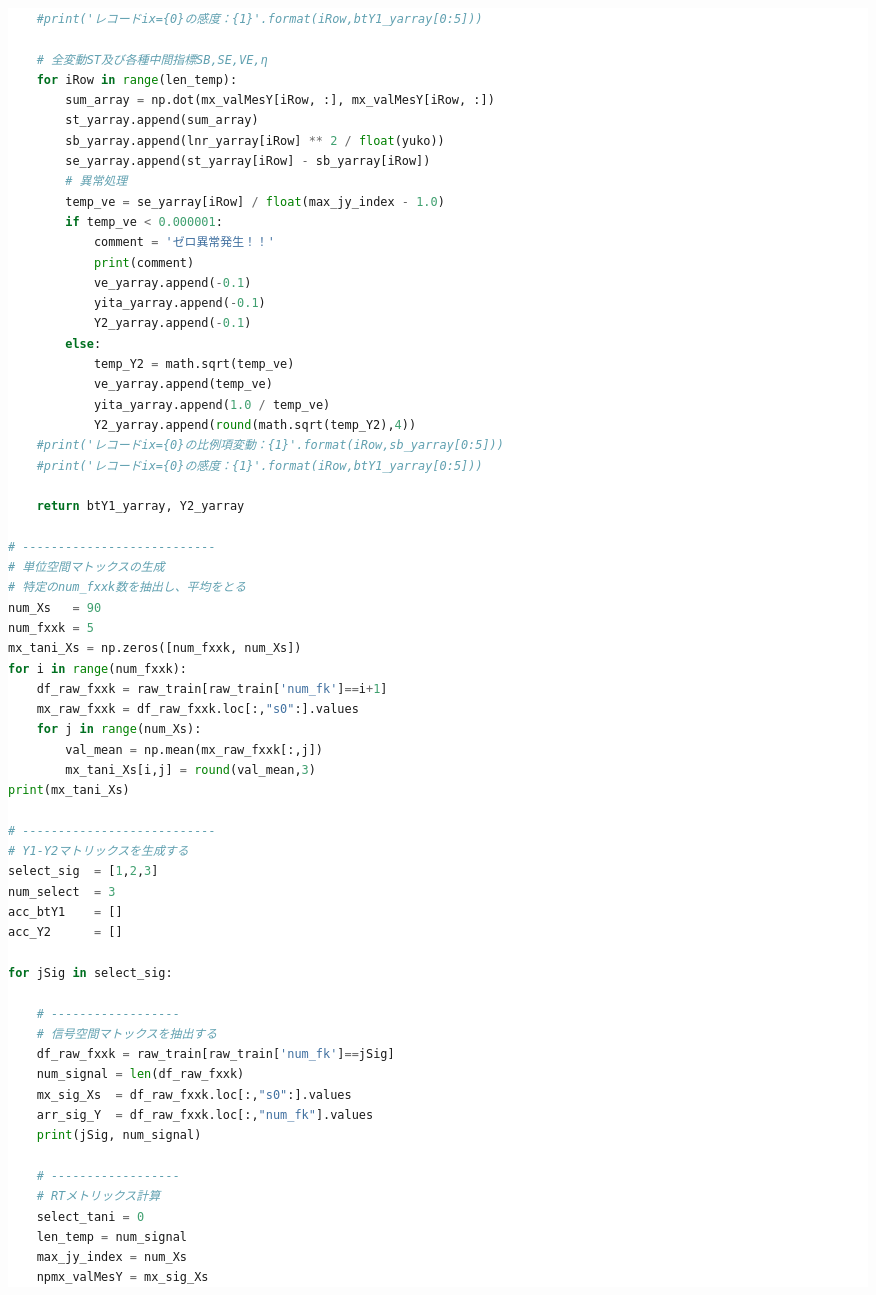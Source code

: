 ```python
    #print('レコードix={0}の感度：{1}'.format(iRow,btY1_yarray[0:5]))

    # 全変動ST及び各種中間指標SB,SE,VE,η
    for iRow in range(len_temp):
        sum_array = np.dot(mx_valMesY[iRow, :], mx_valMesY[iRow, :])
        st_yarray.append(sum_array)
        sb_yarray.append(lnr_yarray[iRow] ** 2 / float(yuko))
        se_yarray.append(st_yarray[iRow] - sb_yarray[iRow])
        # 異常処理
        temp_ve = se_yarray[iRow] / float(max_jy_index - 1.0)
        if temp_ve < 0.000001:
            comment = 'ゼロ異常発生！！'
            print(comment)
            ve_yarray.append(-0.1)   
            yita_yarray.append(-0.1)  
            Y2_yarray.append(-0.1) 
        else:
            temp_Y2 = math.sqrt(temp_ve)
            ve_yarray.append(temp_ve)   
            yita_yarray.append(1.0 / temp_ve)  
            Y2_yarray.append(round(math.sqrt(temp_Y2),4)) 
    #print('レコードix={0}の比例項変動：{1}'.format(iRow,sb_yarray[0:5]))
    #print('レコードix={0}の感度：{1}'.format(iRow,btY1_yarray[0:5]))

    return btY1_yarray, Y2_yarray

# ---------------------------
# 単位空間マトックスの生成
# 特定のnum_fxxk数を抽出し、平均をとる
num_Xs   = 90
num_fxxk = 5
mx_tani_Xs = np.zeros([num_fxxk, num_Xs])
for i in range(num_fxxk):
    df_raw_fxxk = raw_train[raw_train['num_fk']==i+1]
    mx_raw_fxxk = df_raw_fxxk.loc[:,"s0":].values
    for j in range(num_Xs):
        val_mean = np.mean(mx_raw_fxxk[:,j])
        mx_tani_Xs[i,j] = round(val_mean,3)
print(mx_tani_Xs)

# ---------------------------
# Y1-Y2マトリックスを生成する
select_sig  = [1,2,3]
num_select  = 3
acc_btY1    = []
acc_Y2      = []

for jSig in select_sig:

    # ------------------
    # 信号空間マトックスを抽出する
    df_raw_fxxk = raw_train[raw_train['num_fk']==jSig]
    num_signal = len(df_raw_fxxk)
    mx_sig_Xs  = df_raw_fxxk.loc[:,"s0":].values
    arr_sig_Y  = df_raw_fxxk.loc[:,"num_fk"].values
    print(jSig, num_signal)

    # ------------------
    # RTメトリックス計算
    select_tani = 0
    len_temp = num_signal
    max_jy_index = num_Xs
    npmx_valMesY = mx_sig_Xs
```